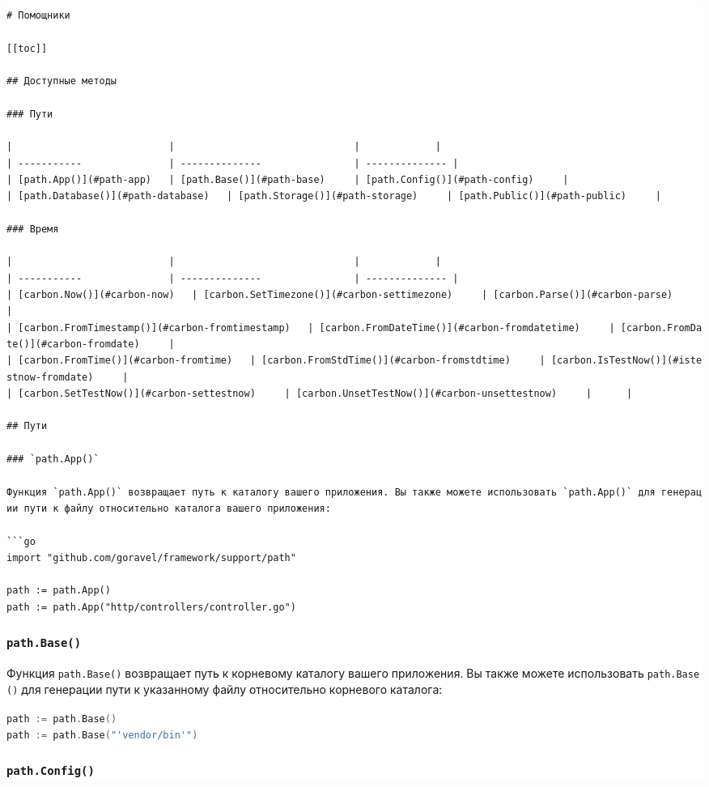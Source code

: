 ```plaintext
# Помощники

[[toc]]

## Доступные методы

### Пути

|                           |                               |             |
| -----------               | --------------                | -------------- |
| [path.App()](#path-app)   | [path.Base()](#path-base)     | [path.Config()](#path-config)     |
| [path.Database()](#path-database)   | [path.Storage()](#path-storage)     | [path.Public()](#path-public)     |

### Время

|                           |                               |             |
| -----------               | --------------                | -------------- |
| [carbon.Now()](#carbon-now)   | [carbon.SetTimezone()](#carbon-settimezone)     | [carbon.Parse()](#carbon-parse)     |
| [carbon.FromTimestamp()](#carbon-fromtimestamp)   | [carbon.FromDateTime()](#carbon-fromdatetime)     | [carbon.FromDate()](#carbon-fromdate)     |
| [carbon.FromTime()](#carbon-fromtime)   | [carbon.FromStdTime()](#carbon-fromstdtime)     | [carbon.IsTestNow()](#istestnow-fromdate)     |
| [carbon.SetTestNow()](#carbon-settestnow)     | [carbon.UnsetTestNow()](#carbon-unsettestnow)     |      |

## Пути

### `path.App()`

Функция `path.App()` возвращает путь к каталогу вашего приложения. Вы также можете использовать `path.App()` для генерации пути к файлу относительно каталога вашего приложения:

```go
import "github.com/goravel/framework/support/path"

path := path.App()
path := path.App("http/controllers/controller.go")
```

### `path.Base()`

Функция `path.Base()` возвращает путь к корневому каталогу вашего приложения. Вы также можете использовать `path.Base()` для генерации пути к указанному файлу относительно корневого каталога:

```go
path := path.Base()
path := path.Base("'vendor/bin'")
```

### `path.Config()`
